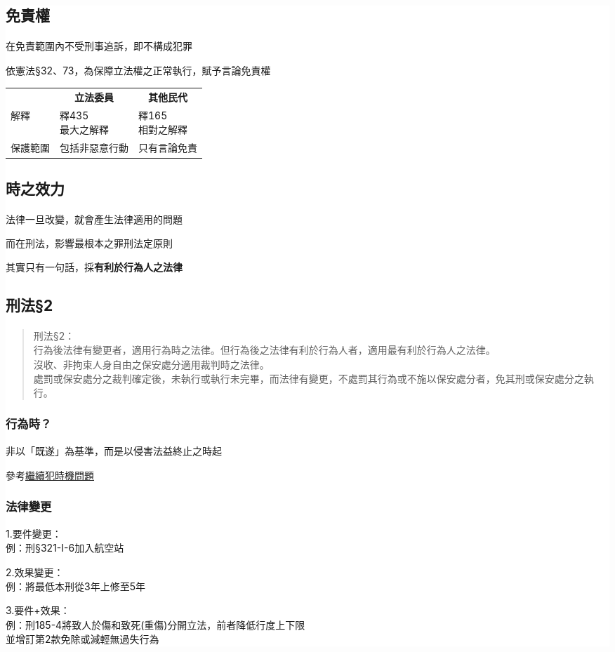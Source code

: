 ## 免責權

在免責範圍內不受刑事追訴，即不構成犯罪

依憲法§32、73，為保障立法權之正常執行，賦予言論免責權

<table>
  <tr>
    <th></th>
    <th>立法委員</th>
    <th>其他民代</th>
  </tr>
  <tr>
    <td>解釋</td>
    <td>釋435<br>最大之解釋</td>
    <td>釋165<br>相對之解釋</td>
  </tr>
  <tr>
    <td>保護範圍</td>
    <td>包括非惡意行動</td>
    <td>只有言論免責</td>
  </tr>
</table>

## 時之效力

法律一旦改變，就會產生法律適用的問題

而在刑法，影響最根本之罪刑法定原則

其實只有一句話，採**有利於行為人之法律**

## 刑法§2

>刑法§2：<br>
行為後法律有變更者，適用行為時之法律。但行為後之法律有利於行為人者，適用最有利於行為人之法律。<br>
沒收、非拘束人身自由之保安處分適用裁判時之法律。<br>
處罰或保安處分之裁判確定後，未執行或執行未完畢，而法律有變更，不處罰其行為或不施以保安處分者，免其刑或保安處分之執行。

### 行為時？

非以「既遂」為基準，而是以侵害法益終止之時起

參考[繼續犯時機問題](https://criminal.lsyverycute.com/犯罪基本類型2.html#時機問題)

### 法律變更

1.要件變更：<br>
例：刑§321-I-6加入航空站

2.效果變更：<br>
例：將最低本刑從3年上修至5年

3.要件+效果：<br>
例：刑185-4將致人於傷和致死(重傷)分開立法，前者降低行度上下限<br>
並增訂第2款免除或減輕無過失行為
